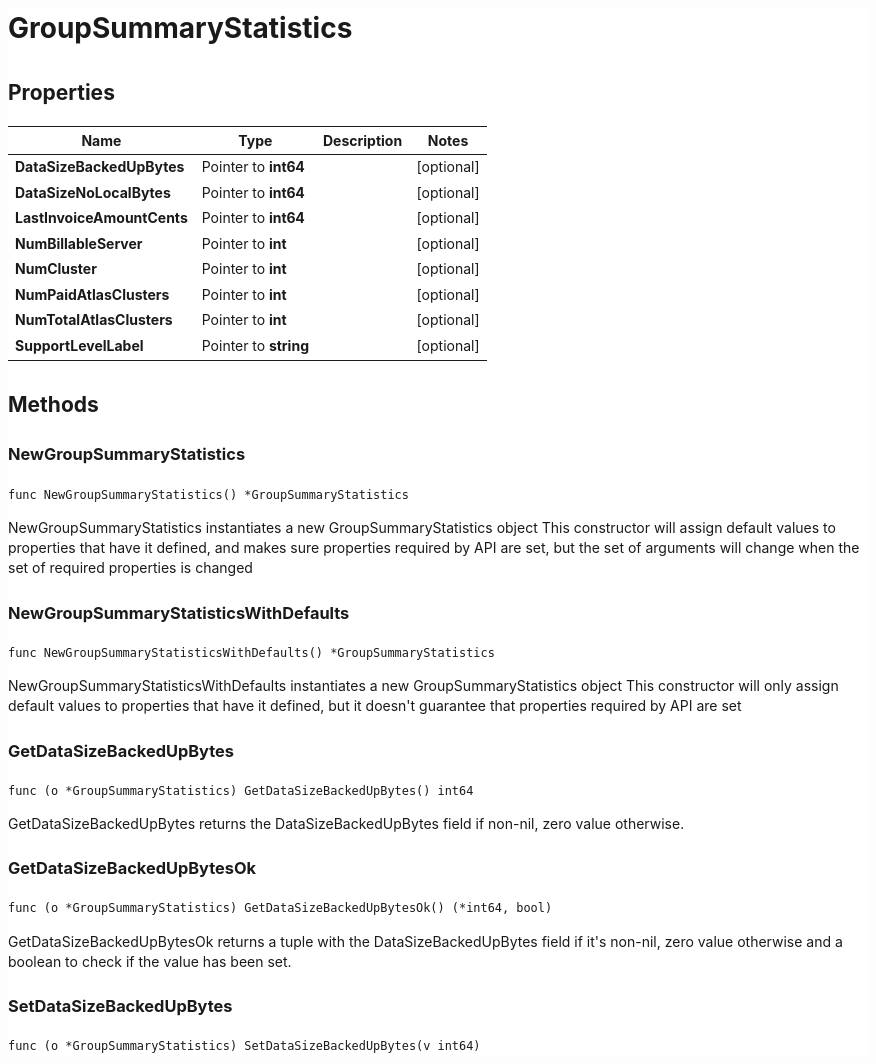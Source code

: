 # GroupSummaryStatistics

## Properties

Name | Type | Description | Notes
------------ | ------------- | ------------- | -------------
**DataSizeBackedUpBytes** | Pointer to **int64** |  | [optional] 
**DataSizeNoLocalBytes** | Pointer to **int64** |  | [optional] 
**LastInvoiceAmountCents** | Pointer to **int64** |  | [optional] 
**NumBillableServer** | Pointer to **int** |  | [optional] 
**NumCluster** | Pointer to **int** |  | [optional] 
**NumPaidAtlasClusters** | Pointer to **int** |  | [optional] 
**NumTotalAtlasClusters** | Pointer to **int** |  | [optional] 
**SupportLevelLabel** | Pointer to **string** |  | [optional] 

## Methods

### NewGroupSummaryStatistics

`func NewGroupSummaryStatistics() *GroupSummaryStatistics`

NewGroupSummaryStatistics instantiates a new GroupSummaryStatistics object
This constructor will assign default values to properties that have it defined,
and makes sure properties required by API are set, but the set of arguments
will change when the set of required properties is changed

### NewGroupSummaryStatisticsWithDefaults

`func NewGroupSummaryStatisticsWithDefaults() *GroupSummaryStatistics`

NewGroupSummaryStatisticsWithDefaults instantiates a new GroupSummaryStatistics object
This constructor will only assign default values to properties that have it defined,
but it doesn't guarantee that properties required by API are set

### GetDataSizeBackedUpBytes

`func (o *GroupSummaryStatistics) GetDataSizeBackedUpBytes() int64`

GetDataSizeBackedUpBytes returns the DataSizeBackedUpBytes field if non-nil, zero value otherwise.

### GetDataSizeBackedUpBytesOk

`func (o *GroupSummaryStatistics) GetDataSizeBackedUpBytesOk() (*int64, bool)`

GetDataSizeBackedUpBytesOk returns a tuple with the DataSizeBackedUpBytes field if it's non-nil, zero value otherwise
and a boolean to check if the value has been set.

### SetDataSizeBackedUpBytes

`func (o *GroupSummaryStatistics) SetDataSizeBackedUpBytes(v int64)`
